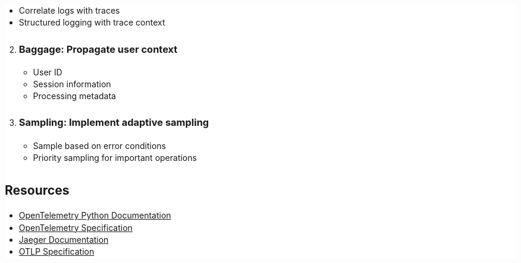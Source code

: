    - Correlate logs with traces
   - Structured logging with trace context

2. ### Baggage: Propagate user context

   - User ID
   - Session information
   - Processing metadata

3. ### Sampling: Implement adaptive sampling

   - Sample based on error conditions
   - Priority sampling for important operations

## Resources

- [OpenTelemetry Python Documentation](https://opentelemetry.io/docs/languages/python/)
- [OpenTelemetry Specification](https://opentelemetry.io/docs/specs/otel/)
- [Jaeger Documentation](https://www.jaegertracing.io/docs/)
- [OTLP Specification](https://opentelemetry.io/docs/specs/otlp/)
